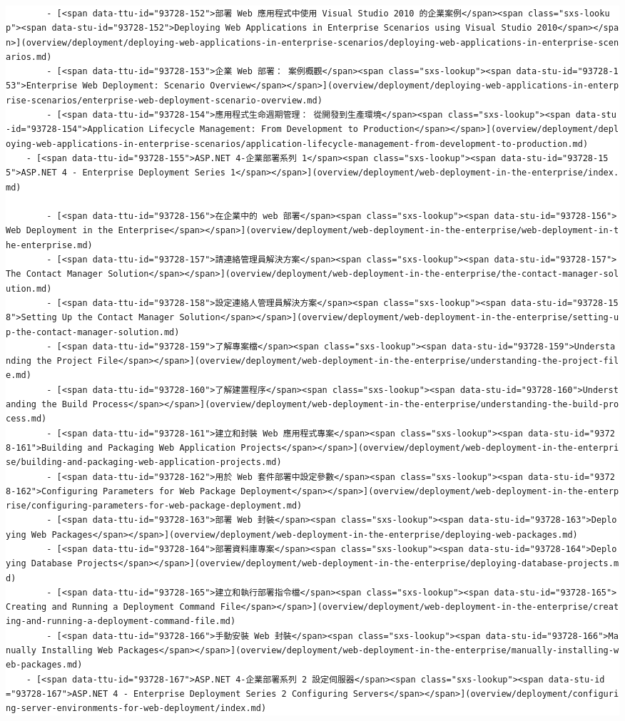             - [<span data-ttu-id="93728-152">部署 Web 應用程式中使用 Visual Studio 2010 的企業案例</span><span class="sxs-lookup"><span data-stu-id="93728-152">Deploying Web Applications in Enterprise Scenarios using Visual Studio 2010</span></span>](overview/deployment/deploying-web-applications-in-enterprise-scenarios/deploying-web-applications-in-enterprise-scenarios.md)
            - [<span data-ttu-id="93728-153">企業 Web 部署： 案例概觀</span><span class="sxs-lookup"><span data-stu-id="93728-153">Enterprise Web Deployment: Scenario Overview</span></span>](overview/deployment/deploying-web-applications-in-enterprise-scenarios/enterprise-web-deployment-scenario-overview.md)
            - [<span data-ttu-id="93728-154">應用程式生命週期管理： 從開發到生產環境</span><span class="sxs-lookup"><span data-stu-id="93728-154">Application Lifecycle Management: From Development to Production</span></span>](overview/deployment/deploying-web-applications-in-enterprise-scenarios/application-lifecycle-management-from-development-to-production.md)
        - [<span data-ttu-id="93728-155">ASP.NET 4-企業部署系列 1</span><span class="sxs-lookup"><span data-stu-id="93728-155">ASP.NET 4 - Enterprise Deployment Series 1</span></span>](overview/deployment/web-deployment-in-the-enterprise/index.md)

            - [<span data-ttu-id="93728-156">在企業中的 web 部署</span><span class="sxs-lookup"><span data-stu-id="93728-156">Web Deployment in the Enterprise</span></span>](overview/deployment/web-deployment-in-the-enterprise/web-deployment-in-the-enterprise.md)
            - [<span data-ttu-id="93728-157">請連絡管理員解決方案</span><span class="sxs-lookup"><span data-stu-id="93728-157">The Contact Manager Solution</span></span>](overview/deployment/web-deployment-in-the-enterprise/the-contact-manager-solution.md)
            - [<span data-ttu-id="93728-158">設定連絡人管理員解決方案</span><span class="sxs-lookup"><span data-stu-id="93728-158">Setting Up the Contact Manager Solution</span></span>](overview/deployment/web-deployment-in-the-enterprise/setting-up-the-contact-manager-solution.md)
            - [<span data-ttu-id="93728-159">了解專案檔</span><span class="sxs-lookup"><span data-stu-id="93728-159">Understanding the Project File</span></span>](overview/deployment/web-deployment-in-the-enterprise/understanding-the-project-file.md)
            - [<span data-ttu-id="93728-160">了解建置程序</span><span class="sxs-lookup"><span data-stu-id="93728-160">Understanding the Build Process</span></span>](overview/deployment/web-deployment-in-the-enterprise/understanding-the-build-process.md)
            - [<span data-ttu-id="93728-161">建立和封裝 Web 應用程式專案</span><span class="sxs-lookup"><span data-stu-id="93728-161">Building and Packaging Web Application Projects</span></span>](overview/deployment/web-deployment-in-the-enterprise/building-and-packaging-web-application-projects.md)
            - [<span data-ttu-id="93728-162">用於 Web 套件部署中設定參數</span><span class="sxs-lookup"><span data-stu-id="93728-162">Configuring Parameters for Web Package Deployment</span></span>](overview/deployment/web-deployment-in-the-enterprise/configuring-parameters-for-web-package-deployment.md)
            - [<span data-ttu-id="93728-163">部署 Web 封裝</span><span class="sxs-lookup"><span data-stu-id="93728-163">Deploying Web Packages</span></span>](overview/deployment/web-deployment-in-the-enterprise/deploying-web-packages.md)
            - [<span data-ttu-id="93728-164">部署資料庫專案</span><span class="sxs-lookup"><span data-stu-id="93728-164">Deploying Database Projects</span></span>](overview/deployment/web-deployment-in-the-enterprise/deploying-database-projects.md)
            - [<span data-ttu-id="93728-165">建立和執行部署指令檔</span><span class="sxs-lookup"><span data-stu-id="93728-165">Creating and Running a Deployment Command File</span></span>](overview/deployment/web-deployment-in-the-enterprise/creating-and-running-a-deployment-command-file.md)
            - [<span data-ttu-id="93728-166">手動安裝 Web 封裝</span><span class="sxs-lookup"><span data-stu-id="93728-166">Manually Installing Web Packages</span></span>](overview/deployment/web-deployment-in-the-enterprise/manually-installing-web-packages.md)
        - [<span data-ttu-id="93728-167">ASP.NET 4-企業部署系列 2 設定伺服器</span><span class="sxs-lookup"><span data-stu-id="93728-167">ASP.NET 4 - Enterprise Deployment Series 2 Configuring Servers</span></span>](overview/deployment/configuring-server-environments-for-web-deployment/index.md)
